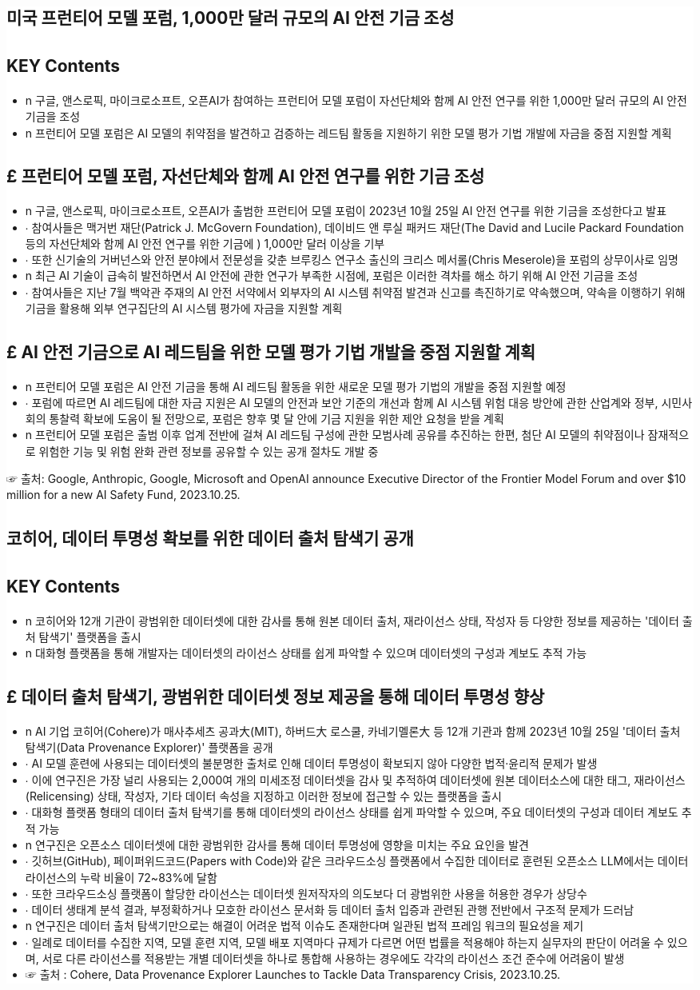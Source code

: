 ## 미국 프런티어 모델 포럼, 1,000만 달러 규모의 AI 안전 기금 조성

## KEY Contents

- n 구글, 앤스로픽, 마이크로소프트, 오픈AI가 참여하는 프런티어 모델 포럼이 자선단체와 함께 AI 안전 연구를 위한 1,000만 달러 규모의 AI 안전 기금을 조성
- n 프런티어 모델 포럼은 AI 모델의 취약점을 발견하고 검증하는 레드팀 활동을 지원하기 위한 모델 평가 기법 개발에 자금을 중점 지원할 계획

## £ 프런티어 모델 포럼, 자선단체와 함께 AI 안전 연구를 위한 기금 조성

- n 구글, 앤스로픽, 마이크로소프트, 오픈AI가 출범한 프런티어 모델 포럼이 2023년 10월 25일 AI 안전 연구를 위한 기금을 조성한다고 발표
- ∙ 참여사들은 맥거번 재단(Patrick J. McGovern Foundation), 데이비드 앤 루실 패커드 재단(The David  and  Lucile  Packard  Foundation   등의  자선단체와  함께  AI  안전  연구를  위한  기금에 ) 1,000만 달러 이상을 기부
- ∙ 또한 신기술의 거버넌스와 안전 분야에서 전문성을 갖춘 브루킹스 연구소 출신의 크리스 메서롤(Chris Meserole)을 포럼의 상무이사로 임명
- n 최근 AI 기술이 급속히 발전하면서 AI 안전에 관한 연구가 부족한 시점에, 포럼은 이러한 격차를 해소 하기 위해 AI 안전 기금을 조성
- ∙ 참여사들은 지난 7월 백악관 주재의 AI 안전 서약에서 외부자의 AI 시스템 취약점 발견과 신고를 촉진하기로 약속했으며, 약속을 이행하기 위해 기금을 활용해 외부 연구집단의 AI 시스템 평가에 자금을 지원할 계획

## £ AI  안전  기금으로  AI  레드팀을  위한  모델  평가  기법  개발을  중점  지원할  계획

- n 프런티어 모델 포럼은 AI 안전 기금을 통해 AI 레드팀 활동을 위한 새로운 모델 평가 기법의 개발을 중점 지원할 예정
- ∙ 포럼에 따르면 AI 레드팀에 대한 자금 지원은 AI 모델의 안전과 보안 기준의 개선과 함께 AI 시스템 위험 대응 방안에 관한 산업계와 정부, 시민사회의 통찰력 확보에 도움이 될 전망으로, 포럼은 향후 몇 달 안에 기금 지원을 위한 제안 요청을 받을 계획
- n 프런티어 모델 포럼은 출범 이후 업계 전반에 걸쳐 AI 레드팀 구성에 관한 모범사례 공유를 추진하는 한편, 첨단 AI 모델의 취약점이나 잠재적으로 위험한 기능 및 위험 완화 관련 정보를 공유할 수 있는 공개 절차도 개발 중

☞ 출처: Google, Anthropic, Google, Microsoft and OpenAI announce Executive Director of the Frontier Model Forum and over $10 million for a new AI Safety Fund, 2023.10.25.

## 코히어, 데이터 투명성 확보를 위한 데이터 출처 탐색기 공개

## KEY Contents

- n 코히어와 12개 기관이  광범위한 데이터셋에 대한 감사를 통해 원본 데이터 출처, 재라이선스 상태, 작성자 등 다양한 정보를 제공하는 '데이터 출처 탐색기' 플랫폼을 출시
- n 대화형 플랫폼을 통해 개발자는 데이터셋의 라이선스 상태를 쉽게 파악할 수 있으며 데이터셋의 구성과 계보도 추적 가능

## £ 데이터 출처 탐색기, 광범위한 데이터셋 정보 제공을 통해 데이터 투명성 향상

- n AI 기업 코히어(Cohere)가 매사추세츠 공과⼤(MIT), 하버드⼤ 로스쿨, 카네기멜론⼤ 등 12개 기관과 함께 2023년 10월 25일 '데이터 출처 탐색기(Data Provenance  Explorer)'  플랫폼을  공개
- ∙ AI 모델 훈련에 사용되는 데이터셋의 불분명한 출처로 인해 데이터 투명성이 확보되지 않아 다양한 법적·윤리적 문제가 발생
- ∙ 이에 연구진은 가장 널리 사용되는 2,000여 개의 미세조정 데이터셋을 감사 및 추적하여 데이터셋에 원본 데이터소스에 대한 태그, 재라이선스(Relicensing) 상태, 작성자, 기타 데이터 속성을 지정하고 이러한 정보에 접근할 수 있는 플랫폼을 출시
- ∙ 대화형 플랫폼 형태의 데이터 출처 탐색기를 통해 데이터셋의 라이선스 상태를 쉽게 파악할 수 있으며, 주요 데이터셋의 구성과 데이터 계보도 추적 가능
- n 연구진은 오픈소스 데이터셋에 대한 광범위한 감사를 통해 데이터 투명성에 영향을 미치는 주요 요인을 발견
- ∙ 깃허브(GitHub),  페이퍼위드코드(Papers  with  Code)와  같은  크라우드소싱  플랫폼에서  수집한 데이터로 훈련된 오픈소스 LLM에서는 데이터 라이선스의 누락 비율이 72~83%에 달함
- ∙ 또한 크라우드소싱 플랫폼이 할당한 라이선스는 데이터셋 원저작자의 의도보다 더 광범위한 사용을 허용한 경우가 상당수
- ∙ 데이터 생태계 분석 결과, 부정확하거나 모호한 라이선스 문서화 등 데이터 출처 입증과 관련된 관행 전반에서 구조적 문제가 드러남
- n 연구진은 데이터 출처 탐색기만으로는 해결이 어려운 법적 이슈도 존재한다며 일관된 법적 프레임 워크의 필요성을 제기
- ∙ 일례로  데이터를  수집한  지역,  모델  훈련  지역,  모델  배포  지역마다  규제가  다르면  어떤  법률을 적용해야 하는지 실무자의 판단이 어려울 수 있으며, 서로 다른 라이선스를 적용받는 개별 데이터셋을 하나로 통합해 사용하는 경우에도 각각의 라이선스 조건 준수에 어려움이 발생
- ☞ 출처 : Cohere, Data Provenance Explorer Launches to Tackle Data Transparency Crisis, 2023.10.25.
